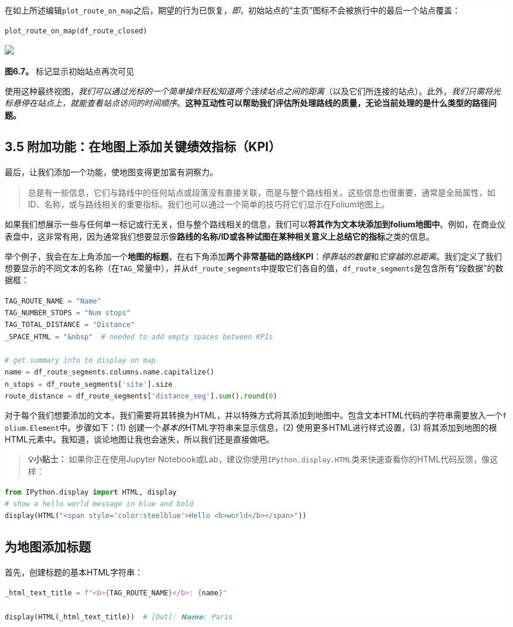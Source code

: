 在如上所述编辑`plot_route_on_map`之后，期望的行为已恢复，*即*，初始站点的“主页”图标不会被旅行中的最后一个站点覆盖：

```py
plot_route_on_map(df_route_closed)
```

![](../Images/0a7ea8abc0572b2ea3188d82e3a8df86.png)

**图6.7。** 标记显示初始站点再次可见

使用这种最终视图，*我们可以通过光标的一个简单操作轻松知道两个连续站点之间的距离*（以及它们所连接的站点）。此外，*我们只需将光标悬停在站点上，就能查看站点访问的时间顺序*。**这种互动性可以帮助我们评估所处理路线的质量，无论当前处理的是什么类型的路径问题。**

## 3.5 附加功能：在地图上添加关键绩效指标（KPI）

最后，让我们添加一个功能，使地图变得更加富有洞察力。

> 总是有一些信息，它们与路线中的任何站点或段落没有直接关联，而是与整个路线相关。这些信息也很重要，通常是全局属性，如ID、名称，或与路线相关的重要指标。我们也可以通过一个简单的技巧将它们显示在Folium地图上。

如果我们想展示一些与任何单一标记或行无关，但与整个路线相关的信息，我们可以**将其作为文本块添加到folium地图中**。例如，在商业仪表盘中，这非常有用，因为通常我们想要显示像**路线的名称/ID或各种试图在某种相关意义上总结它的指标**之类的信息。

举个例子，我会在左上角添加一个**地图的标题**，在右下角添加**两个非常基础的路线KPI**：*停靠站的数量*和*它穿越的总距离*。我们定义了我们想要显示的不同文本的名称（在`TAG_`常量中），并从`df_route_segments`中提取它们各自的值，`df_route_segments`是包含所有“段数据”的数据框：

```py
TAG_ROUTE_NAME = "Name"
TAG_NUMBER_STOPS = "Num stops"
TAG_TOTAL_DISTANCE = "Distance"
_SPACE_HTML = "&nbsp"  # needed to add empty spaces between KPIs

# get summary info to display on map
name = df_route_segments.columns.name.capitalize()
n_stops = df_route_segments['site'].size
route_distance = df_route_segments['distance_seg'].sum().round(0)
```

对于每个我们想要添加的文本，我们需要将其转换为HTML，并以特殊方式将其添加到地图中。包含文本HTML代码的字符串需要放入一个`folium.Element`中。步骤如下：(1) 创建一个*基本的*HTML字符串来显示信息，(2) 使用更多HTML进行样式设置，(3) 将其添加到地图的根HTML元素中。我知道，谈论地图让我也会迷失，所以我们还是直接做吧。

> **💡小贴士：** 如果你正在使用Jupyter Notebook或Lab，建议你使用`IPython.display.HTML`类来快速查看你的HTML代码反馈，像这样：

```py
from IPython.display import HTML, display
# show a hello world message in blue and bold 
display(HTML("<span style='color:steelblue'>Hello <b>world</b></span>"))
```

## 为地图添加标题

首先，创建标题的基本HTML字符串：

```py
_html_text_title = f"<b>{TAG_ROUTE_NAME}</b>: {name}"

display(HTML(_html_text_title))  # [Out]: 𝗡𝗮𝗺𝗲: Paris
```
